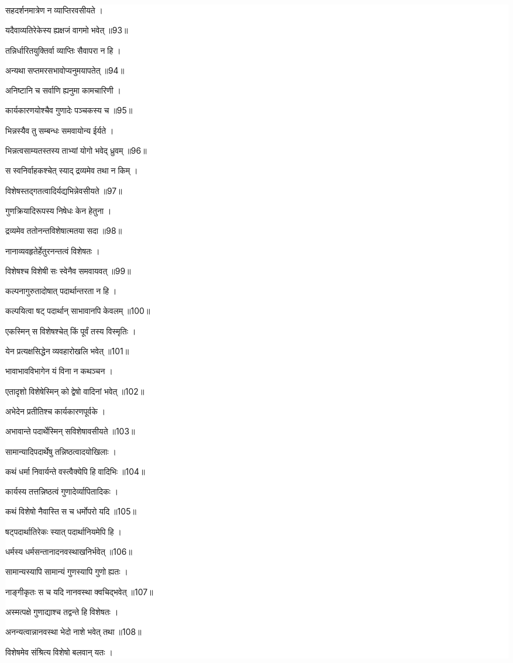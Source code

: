 सहदर्शनमात्रेण न व्याप्तिरवसीयते ।

यदैवाव्यतिरेकेस्य ह्यक्षजं वागमो भवेत् ॥93॥

तन्निर्धारितयुक्तिर्वा व्याप्तिः सैवापरा न हि ।

अन्यथा सप्तमरसभावोप्यनुमयापतेत् ॥94॥

अनिष्टानि च सर्वाणि ह्यनुमा कामचारिणी ।

कार्यकारणयोश्चैव गुणादेः पञ्चकस्य च ॥95॥

भिन्नस्यैव तु सम्बन्धः समवायोन्य ईर्यते ।

भिन्नत्वसाम्यतस्तस्य ताभ्यां योगो भवेद् ध्रुवम् ॥96॥

स स्वनिर्वाहकश्चेत् स्याद् द्रव्यमेव तथा न किम् ।

विशेषस्तद्गतत्वादिर्यद्यभिन्नेवसीयते ॥97॥

गुणक्रियादिरूपस्य निषेधः केन हेतुना ।

द्रव्यमेव ततोनन्तविशेषात्मतया सदा ॥98॥

नानाव्यवहृतेर्हेतुरनन्तत्वं विशेषतः ।

विशेषश्च विशेषी सः स्वेनैव समवायवत् ॥99॥

कल्पनागुरुतादोषात् पदार्थान्तरता न हि ।

कल्पयित्वा षट् पदार्थान् साभावानपि केवलम् ॥100॥

एकस्मिन् स विशेषश्चेत् किं पूर्वं तस्य विस्मृतिः ।

येन प्रत्यक्षसिद्धेन व्यवहारोखलि भवेत् ॥101॥

भावाभावविभागेन यं विना न कथञ्चन ।

एतादृशो विशेषेस्मिन् को द्वेषो वादिनां भवेत् ॥102॥

अभेदेन प्रतीतिश्च कार्यकारणपूर्वके ।

अभावान्ते पदार्थेस्मिन् सविशेषावसीयते ॥103॥

सामान्यादिपदार्थेषु तन्निष्ठत्वादयोखिलाः ।

कथं धर्मा निवार्यन्ते वस्त्वैक्येपि हि वादिभिः ॥104॥

कार्यस्य तत्तन्निष्ठत्वं गुणादेर्व्यापितादिकः ।

कथं विशेषो नैवास्ति स च धर्मोपरो यदि ॥105॥

षट्पदार्थातिरेकः स्यात् पदार्थानियमेपि हि ।

धर्मस्य धर्मसन्तानादनवस्थाखनिर्भवेत् ॥106॥

सामान्यस्यापि सामान्यं गुणस्यापि गुणो ह्यतः ।

नाङ्गीकृतः स च यदि नानवस्था क्वचिद्भवेत् ॥107॥

अस्मत्पक्षे गुणाद्याश्च तद्वन्ते हि विशेषतः ।

अनन्यत्वान्नानवस्था भेदो नाशे भवेत् तथा ॥108॥

विशेषमेव संश्रित्य विशेषो बलवान् यतः ।
